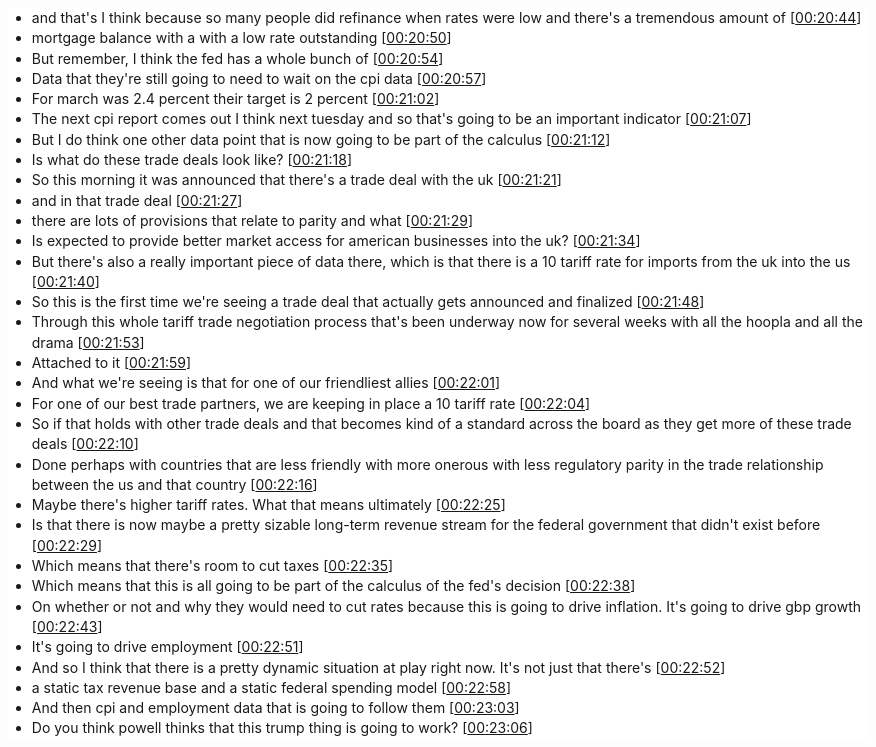 *  and that's I think because so many people did refinance when rates were low and there's a tremendous amount of [[00:20:44](https://www.youtube.com/watch?v=g6HSFCQQ6O0&t=1244.5200000000002s)]
*  mortgage balance with a with a low rate outstanding [[00:20:50](https://www.youtube.com/watch?v=g6HSFCQQ6O0&t=1250.2s)]
*  But remember, I think the fed has a whole bunch of [[00:20:54](https://www.youtube.com/watch?v=g6HSFCQQ6O0&t=1254.1200000000001s)]
*  Data that they're still going to need to wait on the cpi data [[00:20:57](https://www.youtube.com/watch?v=g6HSFCQQ6O0&t=1257.5600000000002s)]
*  For march was 2.4 percent their target is 2 percent [[00:21:02](https://www.youtube.com/watch?v=g6HSFCQQ6O0&t=1262.6000000000001s)]
*  The next cpi report comes out I think next tuesday and so that's going to be an important indicator [[00:21:07](https://www.youtube.com/watch?v=g6HSFCQQ6O0&t=1267.16s)]
*  But I do think one other data point that is now going to be part of the calculus [[00:21:12](https://www.youtube.com/watch?v=g6HSFCQQ6O0&t=1272.8400000000001s)]
*  Is what do these trade deals look like? [[00:21:18](https://www.youtube.com/watch?v=g6HSFCQQ6O0&t=1278.3600000000001s)]
*  So this morning it was announced that there's a trade deal with the uk [[00:21:21](https://www.youtube.com/watch?v=g6HSFCQQ6O0&t=1281.0800000000002s)]
*  and in that trade deal [[00:21:27](https://www.youtube.com/watch?v=g6HSFCQQ6O0&t=1287.32s)]
*  there are lots of provisions that relate to parity and what [[00:21:29](https://www.youtube.com/watch?v=g6HSFCQQ6O0&t=1289.96s)]
*  Is expected to provide better market access for american businesses into the uk? [[00:21:34](https://www.youtube.com/watch?v=g6HSFCQQ6O0&t=1294.84s)]
*  But there's also a really important piece of data there, which is that there is a 10 tariff rate for imports from the uk into the us [[00:21:40](https://www.youtube.com/watch?v=g6HSFCQQ6O0&t=1300.28s)]
*  So this is the first time we're seeing a trade deal that actually gets announced and finalized [[00:21:48](https://www.youtube.com/watch?v=g6HSFCQQ6O0&t=1308.04s)]
*  Through this whole tariff trade negotiation process that's been underway now for several weeks with all the hoopla and all the drama [[00:21:53](https://www.youtube.com/watch?v=g6HSFCQQ6O0&t=1313.24s)]
*  Attached to it [[00:21:59](https://www.youtube.com/watch?v=g6HSFCQQ6O0&t=1319.8799999999999s)]
*  And what we're seeing is that for one of our friendliest allies [[00:22:01](https://www.youtube.com/watch?v=g6HSFCQQ6O0&t=1321.3999999999999s)]
*  For one of our best trade partners, we are keeping in place a 10 tariff rate [[00:22:04](https://www.youtube.com/watch?v=g6HSFCQQ6O0&t=1324.6s)]
*  So if that holds with other trade deals and that becomes kind of a standard across the board as they get more of these trade deals [[00:22:10](https://www.youtube.com/watch?v=g6HSFCQQ6O0&t=1330.12s)]
*  Done perhaps with countries that are less friendly with more onerous with less regulatory parity in the trade relationship between the us and that country [[00:22:16](https://www.youtube.com/watch?v=g6HSFCQQ6O0&t=1336.84s)]
*  Maybe there's higher tariff rates. What that means ultimately [[00:22:25](https://www.youtube.com/watch?v=g6HSFCQQ6O0&t=1345.24s)]
*  Is that there is now maybe a pretty sizable long-term revenue stream for the federal government that didn't exist before [[00:22:29](https://www.youtube.com/watch?v=g6HSFCQQ6O0&t=1349.08s)]
*  Which means that there's room to cut taxes [[00:22:35](https://www.youtube.com/watch?v=g6HSFCQQ6O0&t=1355.6399999999999s)]
*  Which means that this is all going to be part of the calculus of the fed's decision [[00:22:38](https://www.youtube.com/watch?v=g6HSFCQQ6O0&t=1358.9199999999998s)]
*  On whether or not and why they would need to cut rates because this is going to drive inflation. It's going to drive gbp growth [[00:22:43](https://www.youtube.com/watch?v=g6HSFCQQ6O0&t=1363.7199999999998s)]
*  It's going to drive employment [[00:22:51](https://www.youtube.com/watch?v=g6HSFCQQ6O0&t=1371.0s)]
*  And so I think that there is a pretty dynamic situation at play right now. It's not just that there's [[00:22:52](https://www.youtube.com/watch?v=g6HSFCQQ6O0&t=1372.84s)]
*  a static tax revenue base and a static federal spending model [[00:22:58](https://www.youtube.com/watch?v=g6HSFCQQ6O0&t=1378.36s)]
*  And then cpi and employment data that is going to follow them [[00:23:03](https://www.youtube.com/watch?v=g6HSFCQQ6O0&t=1383.4799999999998s)]
*  Do you think powell thinks that this trump thing is going to work? [[00:23:06](https://www.youtube.com/watch?v=g6HSFCQQ6O0&t=1386.6s)]